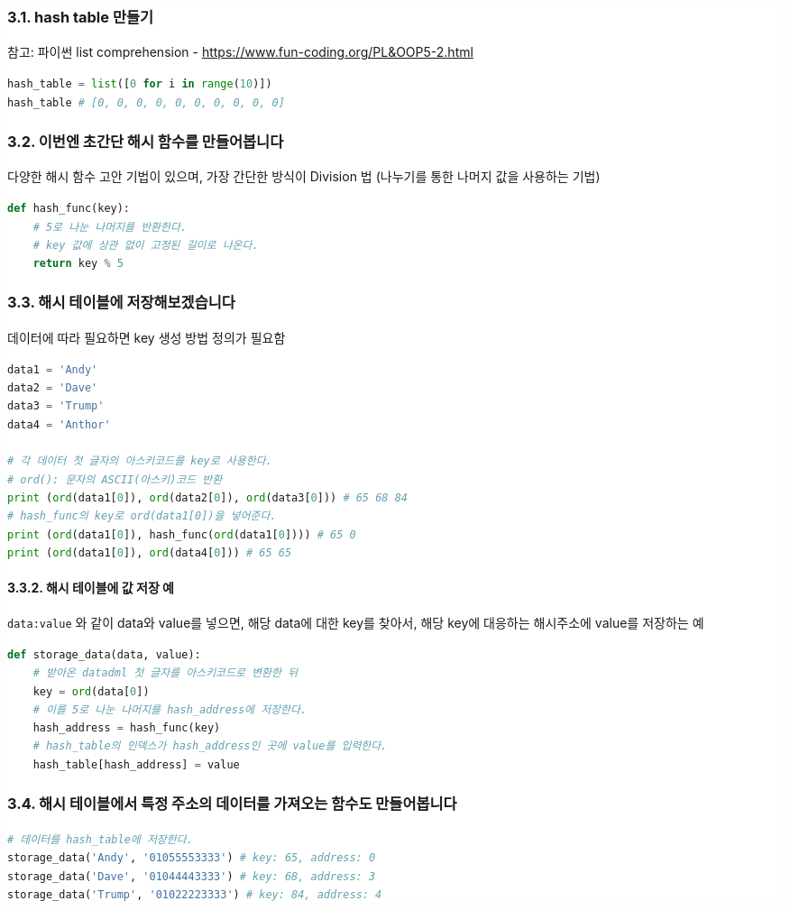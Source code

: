 ### 3.1. hash table 만들기

참고: 파이썬 list comprehension - https://www.fun-coding.org/PL&OOP5-2.html

```python
hash_table = list([0 for i in range(10)])
hash_table # [0, 0, 0, 0, 0, 0, 0, 0, 0, 0]
```

### 3.2. 이번엔 초간단 해시 함수를 만들어봅니다

다양한 해시 함수 고안 기법이 있으며, 가장 간단한 방식이 Division 법 (나누기를 통한 나머지 값을 사용하는 기법)

```python
def hash_func(key):
    # 5로 나눈 나머지를 반환한다.
    # key 값에 상관 없이 고정된 길이로 나온다.
    return key % 5
```

### 3.3. 해시 테이블에 저장해보겠습니다

데이터에 따라 필요하면 key 생성 방법 정의가 필요함

```python
data1 = 'Andy'
data2 = 'Dave'
data3 = 'Trump'
data4 = 'Anthor'

# 각 데이터 첫 글자의 아스키코드를 key로 사용한다.
# ord(): 문자의 ASCII(아스키)코드 반환
print (ord(data1[0]), ord(data2[0]), ord(data3[0])) # 65 68 84
# hash_func의 key로 ord(data1[0])을 넣어준다.
print (ord(data1[0]), hash_func(ord(data1[0]))) # 65 0
print (ord(data1[0]), ord(data4[0])) # 65 65
```

#### 3.3.2. 해시 테이블에 값 저장 예

`data:value` 와 같이 data와 value를 넣으면, 해당 data에 대한 key를 찾아서, 해당 key에 대응하는 해시주소에 value를 저장하는 예

```python
def storage_data(data, value):
    # 받아온 datadml 첫 글자를 아스키코드로 변환한 뒤
    key = ord(data[0])
    # 이를 5로 나눈 나머지를 hash_address에 저장한다.
    hash_address = hash_func(key)
    # hash_table의 인덱스가 hash_address인 곳에 value를 입력한다.
    hash_table[hash_address] = value
```

### 3.4. 해시 테이블에서 특정 주소의 데이터를 가져오는 함수도 만들어봅니다

```python
# 데이터를 hash_table에 저장한다.
storage_data('Andy', '01055553333') # key: 65, address: 0
storage_data('Dave', '01044443333') # key: 68, address: 3
storage_data('Trump', '01022223333') # key: 84, address: 4
```
